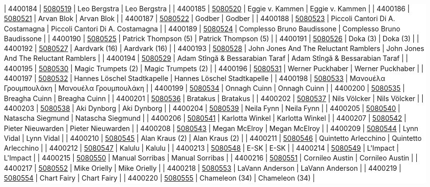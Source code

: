 | 4400184 | [5080519](https://www.discogs.com/artist/5080519) | Leo Bergstra | Leo Bergstra |
| 4400185 | [5080520](https://www.discogs.com/artist/5080520) | Eggie v. Kammen | Eggie v. Kammen |
| 4400186 | [5080521](https://www.discogs.com/artist/5080521) | Arvan Blok | Arvan Blok |
| 4400187 | [5080522](https://www.discogs.com/artist/5080522) | Godber | Godber |
| 4400188 | [5080523](https://www.discogs.com/artist/5080523) | Piccoli Cantori Di A. Costamagna | Piccoli Cantori Di A. Costamagna |
| 4400189 | [5080524](https://www.discogs.com/artist/5080524) | Complesso Bruno Baudissone | Complesso Bruno Baudissone |
| 4400190 | [5080525](https://www.discogs.com/artist/5080525) | Patrick Thompson (5) | Patrick Thompson (5) |
| 4400191 | [5080526](https://www.discogs.com/artist/5080526) | Doka (3) | Doka (3) |
| 4400192 | [5080527](https://www.discogs.com/artist/5080527) | Aardvark (16) | Aardvark (16) |
| 4400193 | [5080528](https://www.discogs.com/artist/5080528) | John Jones And The Reluctant Ramblers | John Jones And The Reluctant Ramblers |
| 4400194 | [5080529](https://www.discogs.com/artist/5080529) | Adam Stîngă & Bessarabian Taraf | Adam Stîngă & Bessarabian Taraf |
| 4400195 | [5080530](https://www.discogs.com/artist/5080530) | Magic Trumpets (2) | Magic Trumpets (2) |
| 4400196 | [5080531](https://www.discogs.com/artist/5080531) | Werner Puckhaber | Werner Puckhaber |
| 4400197 | [5080532](https://www.discogs.com/artist/5080532) | Hannes Löschel Stadtkapelle | Hannes Löschel Stadtkapelle |
| 4400198 | [5080533](https://www.discogs.com/artist/5080533) | Μανουέλα Γρουμπουλάκη | Μανουέλα Γρουμπουλάκη |
| 4400199 | [5080534](https://www.discogs.com/artist/5080534) | Onnagh Cuinn | Onnagh Cuinn |
| 4400200 | [5080535](https://www.discogs.com/artist/5080535) | Breagha Cuinn | Breagha Cuinn |
| 4400201 | [5080536](https://www.discogs.com/artist/5080536) | Bratakus | Bratakus |
| 4400202 | [5080537](https://www.discogs.com/artist/5080537) | Nils Völcker | Nils Völcker |
| 4400203 | [5080538](https://www.discogs.com/artist/5080538) | Aki Dynborg | Aki Dynborg |
| 4400204 | [5080539](https://www.discogs.com/artist/5080539) | Neila Fynn | Neila Fynn |
| 4400205 | [5080540](https://www.discogs.com/artist/5080540) | Natascha Siegmund | Natascha Siegmund |
| 4400206 | [5080541](https://www.discogs.com/artist/5080541) | Karlotta Winkel | Karlotta Winkel |
| 4400207 | [5080542](https://www.discogs.com/artist/5080542) | Pieter Nieuwarden | Pieter Nieuwarden |
| 4400208 | [5080543](https://www.discogs.com/artist/5080543) | Megan McElroy | Megan McElroy |
| 4400209 | [5080544](https://www.discogs.com/artist/5080544) | Lynn Vidal | Lynn Vidal |
| 4400210 | [5080545](https://www.discogs.com/artist/5080545) | Alan Kraus (2) | Alan Kraus (2) |
| 4400211 | [5080546](https://www.discogs.com/artist/5080546) | Quintetto Arlecchino | Quintetto Arlecchino |
| 4400212 | [5080547](https://www.discogs.com/artist/5080547) | Kalulu | Kalulu |
| 4400213 | [5080548](https://www.discogs.com/artist/5080548) | E-SK | E-SK |
| 4400214 | [5080549](https://www.discogs.com/artist/5080549) | L'Impact | L'Impact |
| 4400215 | [5080550](https://www.discogs.com/artist/5080550) | Manual Sorribas | Manual Sorribas |
| 4400216 | [5080551](https://www.discogs.com/artist/5080551) | Cornileo Austin | Cornileo Austin |
| 4400217 | [5080552](https://www.discogs.com/artist/5080552) | Mike Orielly | Mike Orielly |
| 4400218 | [5080553](https://www.discogs.com/artist/5080553) | LaVann Anderson | LaVann Anderson |
| 4400219 | [5080554](https://www.discogs.com/artist/5080554) | Chart Fairy | Chart Fairy |
| 4400220 | [5080555](https://www.discogs.com/artist/5080555) | Chameleon (34) | Chameleon (34) |